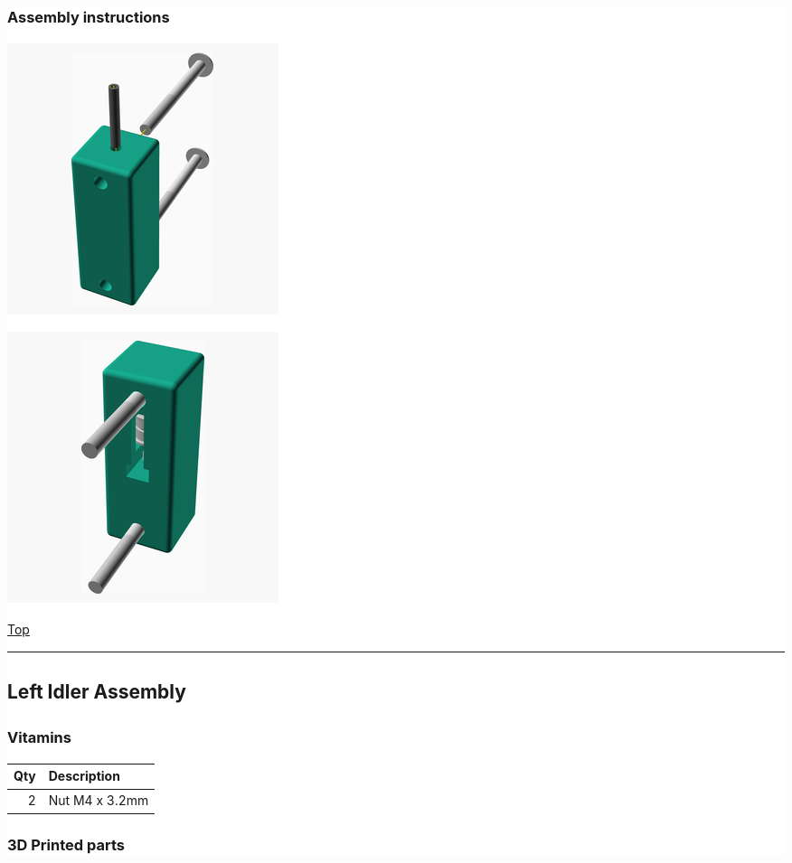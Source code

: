 

### Assembly instructions
![left_inner_idler_assembly](assemblies/left_inner_idler_assembly_tn.png)

![left_inner_idler_assembled](assemblies/left_inner_idler_assembled_tn.png)

<span></span>
[Top](#TOP)

---
<a name="left_idler_assembly"></a>
## Left Idler Assembly
### Vitamins
|Qty|Description|
|---:|:----------|
|2| Nut M4 x 3.2mm |


### 3D Printed parts
